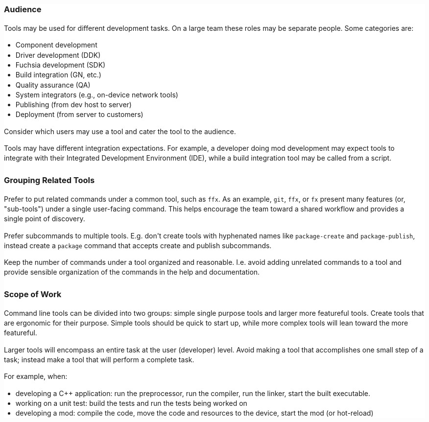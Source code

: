 ### Audience

Tools may be used for different development tasks. On a large team these roles
may be separate people. Some categories are:

- Component development
- Driver development (DDK)
- Fuchsia development (SDK)
- Build integration (GN, etc.)
- Quality assurance (QA)
- System integrators (e.g., on-device network tools)
- Publishing (from dev host to server)
- Deployment (from server to customers)

Consider which users may use a tool and cater the tool to the audience.

Tools may have different integration expectations. For example, a developer
doing mod development may expect tools to integrate with their Integrated
Development Environment (IDE), while a build integration tool may be called from
a script.

### Grouping Related Tools

Prefer to put related commands under a common tool, such as `ffx`.
As an example, `git`, `ffx`, or `fx` present many features (or,
"sub-tools") under a single user-facing command. This helps encourage
the team toward a shared workflow and provides a single point of
discovery.

Prefer subcommands to multiple tools. E.g. don't create tools with hyphenated
names like `package-create` and `package-publish`, instead create a `package`
command that accepts create and publish subcommands.

Keep the number of commands under a tool organized and reasonable. I.e. avoid
adding unrelated commands to a tool and provide sensible organization of the
commands in the help and documentation.

### Scope of Work

Command line tools can be divided into two groups: simple single purpose tools
and larger more featureful tools. Create tools that are ergonomic for their
purpose. Simple tools should be quick to start up, while more complex tools will
lean toward the more featureful.

Larger tools will encompass an entire task at the user (developer) level. Avoid
making a tool that accomplishes one small step of a task; instead make a tool
that will perform a complete task.

For example, when:

- developing a C++ application: run the preprocessor, run the compiler, run the
linker, start the built executable.
- working on a unit test: build the tests and run the tests being worked on
- developing a mod: compile the code, move the code and resources to the device,
start the mod (or hot-reload)
